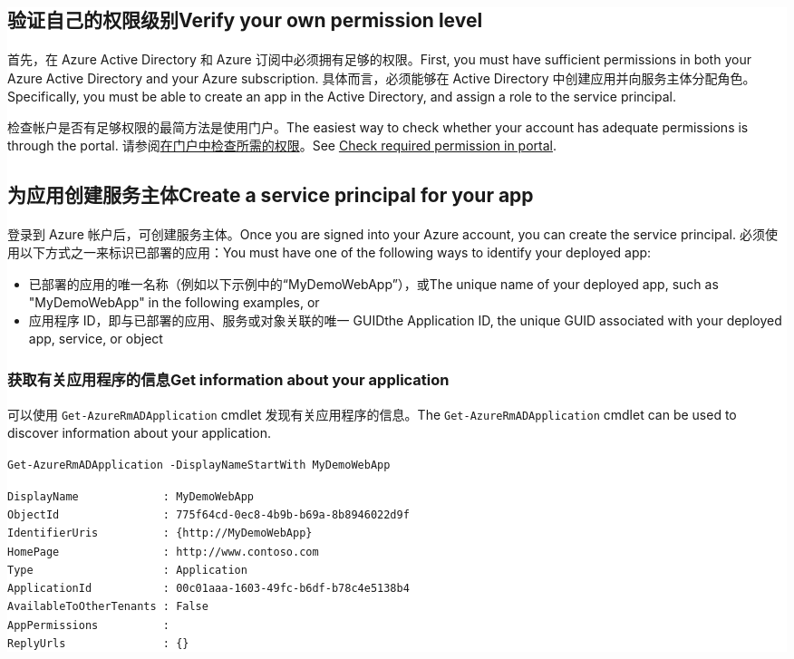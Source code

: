 ## <a name="verify-your-own-permission-level"></a><span data-ttu-id="6b7f1-114">验证自己的权限级别</span><span class="sxs-lookup"><span data-stu-id="6b7f1-114">Verify your own permission level</span></span>

<span data-ttu-id="6b7f1-115">首先，在 Azure Active Directory 和 Azure 订阅中必须拥有足够的权限。</span><span class="sxs-lookup"><span data-stu-id="6b7f1-115">First, you must have sufficient permissions in both your Azure Active Directory and your Azure subscription.</span></span> <span data-ttu-id="6b7f1-116">具体而言，必须能够在 Active Directory 中创建应用并向服务主体分配角色。</span><span class="sxs-lookup"><span data-stu-id="6b7f1-116">Specifically, you must be able to create an app in the Active Directory, and assign a role to the service principal.</span></span>

<span data-ttu-id="6b7f1-117">检查帐户是否有足够权限的最简方法是使用门户。</span><span class="sxs-lookup"><span data-stu-id="6b7f1-117">The easiest way to check whether your account has adequate permissions is through the portal.</span></span> <span data-ttu-id="6b7f1-118">请参阅[在门户中检查所需的权限](/azure/azure-resource-manager/resource-group-create-service-principal-portal#required-permissions)。</span><span class="sxs-lookup"><span data-stu-id="6b7f1-118">See [Check required permission in portal](/azure/azure-resource-manager/resource-group-create-service-principal-portal#required-permissions).</span></span>

## <a name="create-a-service-principal-for-your-app"></a><span data-ttu-id="6b7f1-119">为应用创建服务主体</span><span class="sxs-lookup"><span data-stu-id="6b7f1-119">Create a service principal for your app</span></span>

<span data-ttu-id="6b7f1-120">登录到 Azure 帐户后，可创建服务主体。</span><span class="sxs-lookup"><span data-stu-id="6b7f1-120">Once you are signed into your Azure account, you can create the service principal.</span></span> <span data-ttu-id="6b7f1-121">必须使用以下方式之一来标识已部署的应用：</span><span class="sxs-lookup"><span data-stu-id="6b7f1-121">You must have one of the following ways to identify your deployed app:</span></span>

* <span data-ttu-id="6b7f1-122">已部署的应用的唯一名称（例如以下示例中的“MyDemoWebApp”），或</span><span class="sxs-lookup"><span data-stu-id="6b7f1-122">The unique name of your deployed app, such as "MyDemoWebApp" in the following examples, or</span></span>
* <span data-ttu-id="6b7f1-123">应用程序 ID，即与已部署的应用、服务或对象关联的唯一 GUID</span><span class="sxs-lookup"><span data-stu-id="6b7f1-123">the Application ID, the unique GUID associated with your deployed app, service, or object</span></span>

### <a name="get-information-about-your-application"></a><span data-ttu-id="6b7f1-124">获取有关应用程序的信息</span><span class="sxs-lookup"><span data-stu-id="6b7f1-124">Get information about your application</span></span>

<span data-ttu-id="6b7f1-125">可以使用 `Get-AzureRmADApplication` cmdlet 发现有关应用程序的信息。</span><span class="sxs-lookup"><span data-stu-id="6b7f1-125">The `Get-AzureRmADApplication` cmdlet can be used to discover information about your application.</span></span>

```azurepowershell-interactive
Get-AzureRmADApplication -DisplayNameStartWith MyDemoWebApp
```

```output
DisplayName             : MyDemoWebApp
ObjectId                : 775f64cd-0ec8-4b9b-b69a-8b8946022d9f
IdentifierUris          : {http://MyDemoWebApp}
HomePage                : http://www.contoso.com
Type                    : Application
ApplicationId           : 00c01aaa-1603-49fc-b6df-b78c4e5138b4
AvailableToOtherTenants : False
AppPermissions          :
ReplyUrls               : {}
```
